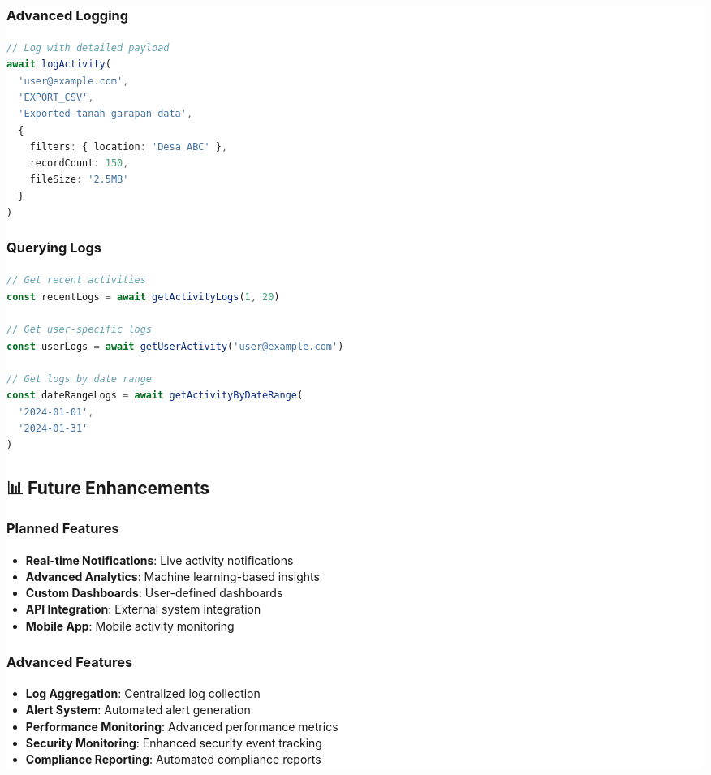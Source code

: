 ### Advanced Logging
```typescript
// Log with detailed payload
await logActivity(
  'user@example.com',
  'EXPORT_CSV',
  'Exported tanah garapan data',
  {
    filters: { location: 'Desa ABC' },
    recordCount: 150,
    fileSize: '2.5MB'
  }
)
```

### Querying Logs
```typescript
// Get recent activities
const recentLogs = await getActivityLogs(1, 20)

// Get user-specific logs
const userLogs = await getUserActivity('user@example.com')

// Get logs by date range
const dateRangeLogs = await getActivityByDateRange(
  '2024-01-01',
  '2024-01-31'
)
```

## 📊 Future Enhancements

### Planned Features
- **Real-time Notifications**: Live activity notifications
- **Advanced Analytics**: Machine learning-based insights
- **Custom Dashboards**: User-defined dashboards
- **API Integration**: External system integration
- **Mobile App**: Mobile activity monitoring

### Advanced Features
- **Log Aggregation**: Centralized log collection
- **Alert System**: Automated alert generation
- **Performance Monitoring**: Advanced performance metrics
- **Security Monitoring**: Enhanced security event tracking
- **Compliance Reporting**: Automated compliance reports
